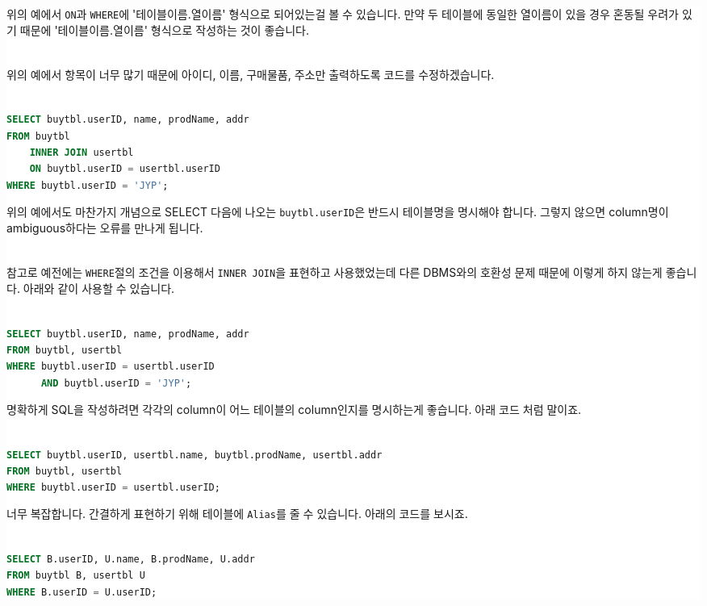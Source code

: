 위의 예에서 `ON`과 `WHERE`에 '테이블이름.열이름' 형식으로 되어있는걸 볼 수 있습니다.
만약 두 테이블에 동일한 열이름이 있을 경우 혼동될 우려가 있기 때문에 '테이블이름.열이름'
형식으로 작성하는 것이 좋습니다.
<br><br>

위의 예에서 항목이 너무 많기 때문에 아이디, 이름, 구매물품, 주소만 출력하도록
코드를 수정하겠습니다.

~~~sql

SELECT buytbl.userID, name, prodName, addr
FROM buytbl
    INNER JOIN usertbl
    ON buytbl.userID = usertbl.userID
WHERE buytbl.userID = 'JYP';    

~~~

위의 예에서도 마찬가지 개념으로 SELECT 다음에 나오는 `buytbl.userID`은 반드시
테이블명을 명시해야 합니다. 그렇지 않으면 column명이 ambiguous하다는 오류를
만나게 됩니다.
<br><br>

참고로 예전에는 `WHERE`절의 조건을 이용해서 `INNER JOIN`을 표현하고 사용했었는데
다른 DBMS와의 호환성 문제 때문에 이렇게 하지 않는게 좋습니다. 아래와 같이
사용할 수 있습니다.

~~~sql

SELECT buytbl.userID, name, prodName, addr
FROM buytbl, usertbl
WHERE buytbl.userID = usertbl.userID 
      AND buytbl.userID = 'JYP'; 

~~~

명확하게 SQL을 작성하려면 각각의 column이 어느 테이블의 column인지를 명시하는게
좋습니다. 아래 코드 처럼 말이죠.

~~~sql

SELECT buytbl.userID, usertbl.name, buytbl.prodName, usertbl.addr
FROM buytbl, usertbl
WHERE buytbl.userID = usertbl.userID;

~~~

너무 복잡합니다. 간결하게 표현하기 위해 테이블에 `Alias`를 줄 수 있습니다.
아래의 코드를 보시죠.

~~~sql

SELECT B.userID, U.name, B.prodName, U.addr
FROM buytbl B, usertbl U
WHERE B.userID = U.userID;

~~~
